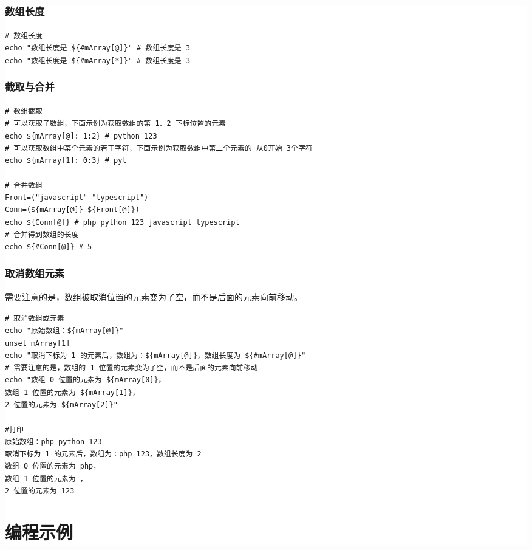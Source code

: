 ### 数组长度

```shell
# 数组长度
echo "数组长度是 ${#mArray[@]}" # 数组长度是 3
echo "数组长度是 ${#mArray[*]}" # 数组长度是 3
```

### 截取与合并

```shell
# 数组截取
# 可以获取子数组，下面示例为获取数组的第 1、2 下标位置的元素
echo ${mArray[@]: 1:2} # python 123
# 可以获取数组中某个元素的若干字符，下面示例为获取数组中第二个元素的 从0开始 3个字符
echo ${mArray[1]: 0:3} # pyt

# 合并数组
Front=("javascript" "typescript")
Conn=(${mArray[@]} ${Front[@]})
echo ${Conn[@]} # php python 123 javascript typescript
# 合并得到数组的长度
echo ${#Conn[@]} # 5       
```

### 取消数组元素

需要注意的是，数组被取消位置的元素变为了空，而不是后面的元素向前移动。

```shell
# 取消数组或元素
echo "原始数组：${mArray[@]}"
unset mArray[1]
echo "取消下标为 1 的元素后，数组为：${mArray[@]}，数组长度为 ${#mArray[@]}"
# 需要注意的是，数组的 1 位置的元素变为了空，而不是后面的元素向前移动
echo "数组 0 位置的元素为 ${mArray[0]}， 
数组 1 位置的元素为 ${mArray[1]}， 
2 位置的元素为 ${mArray[2]}"

#打印
原始数组：php python 123
取消下标为 1 的元素后，数组为：php 123，数组长度为 2
数组 0 位置的元素为 php， 
数组 1 位置的元素为 ， 
2 位置的元素为 123
```

# 编程示例
